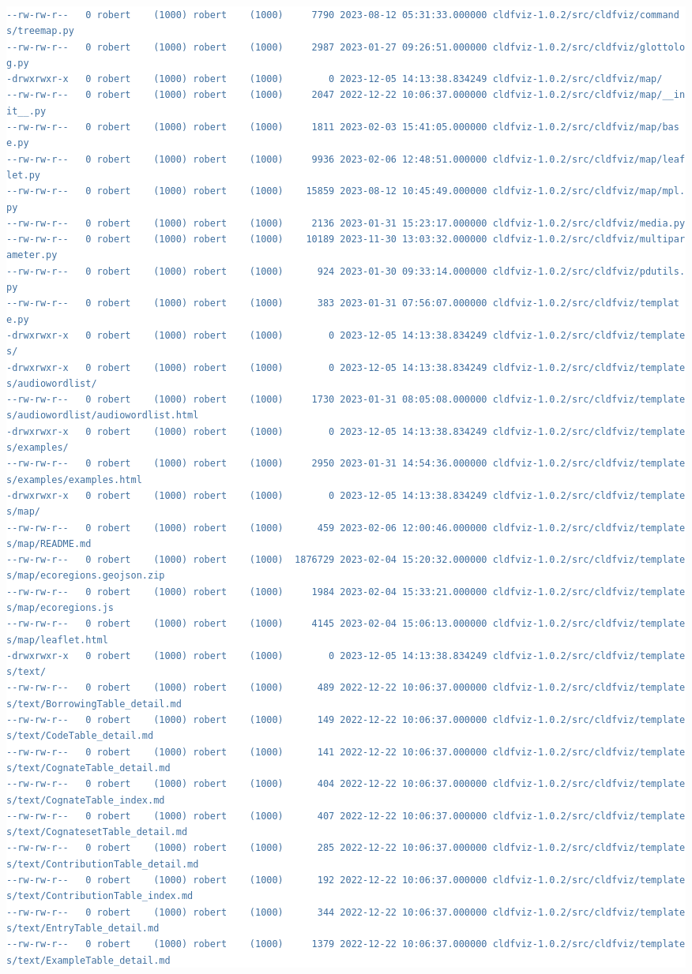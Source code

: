 ```diff
--rw-rw-r--   0 robert    (1000) robert    (1000)     7790 2023-08-12 05:31:33.000000 cldfviz-1.0.2/src/cldfviz/commands/treemap.py
--rw-rw-r--   0 robert    (1000) robert    (1000)     2987 2023-01-27 09:26:51.000000 cldfviz-1.0.2/src/cldfviz/glottolog.py
-drwxrwxr-x   0 robert    (1000) robert    (1000)        0 2023-12-05 14:13:38.834249 cldfviz-1.0.2/src/cldfviz/map/
--rw-rw-r--   0 robert    (1000) robert    (1000)     2047 2022-12-22 10:06:37.000000 cldfviz-1.0.2/src/cldfviz/map/__init__.py
--rw-rw-r--   0 robert    (1000) robert    (1000)     1811 2023-02-03 15:41:05.000000 cldfviz-1.0.2/src/cldfviz/map/base.py
--rw-rw-r--   0 robert    (1000) robert    (1000)     9936 2023-02-06 12:48:51.000000 cldfviz-1.0.2/src/cldfviz/map/leaflet.py
--rw-rw-r--   0 robert    (1000) robert    (1000)    15859 2023-08-12 10:45:49.000000 cldfviz-1.0.2/src/cldfviz/map/mpl.py
--rw-rw-r--   0 robert    (1000) robert    (1000)     2136 2023-01-31 15:23:17.000000 cldfviz-1.0.2/src/cldfviz/media.py
--rw-rw-r--   0 robert    (1000) robert    (1000)    10189 2023-11-30 13:03:32.000000 cldfviz-1.0.2/src/cldfviz/multiparameter.py
--rw-rw-r--   0 robert    (1000) robert    (1000)      924 2023-01-30 09:33:14.000000 cldfviz-1.0.2/src/cldfviz/pdutils.py
--rw-rw-r--   0 robert    (1000) robert    (1000)      383 2023-01-31 07:56:07.000000 cldfviz-1.0.2/src/cldfviz/template.py
-drwxrwxr-x   0 robert    (1000) robert    (1000)        0 2023-12-05 14:13:38.834249 cldfviz-1.0.2/src/cldfviz/templates/
-drwxrwxr-x   0 robert    (1000) robert    (1000)        0 2023-12-05 14:13:38.834249 cldfviz-1.0.2/src/cldfviz/templates/audiowordlist/
--rw-rw-r--   0 robert    (1000) robert    (1000)     1730 2023-01-31 08:05:08.000000 cldfviz-1.0.2/src/cldfviz/templates/audiowordlist/audiowordlist.html
-drwxrwxr-x   0 robert    (1000) robert    (1000)        0 2023-12-05 14:13:38.834249 cldfviz-1.0.2/src/cldfviz/templates/examples/
--rw-rw-r--   0 robert    (1000) robert    (1000)     2950 2023-01-31 14:54:36.000000 cldfviz-1.0.2/src/cldfviz/templates/examples/examples.html
-drwxrwxr-x   0 robert    (1000) robert    (1000)        0 2023-12-05 14:13:38.834249 cldfviz-1.0.2/src/cldfviz/templates/map/
--rw-rw-r--   0 robert    (1000) robert    (1000)      459 2023-02-06 12:00:46.000000 cldfviz-1.0.2/src/cldfviz/templates/map/README.md
--rw-rw-r--   0 robert    (1000) robert    (1000)  1876729 2023-02-04 15:20:32.000000 cldfviz-1.0.2/src/cldfviz/templates/map/ecoregions.geojson.zip
--rw-rw-r--   0 robert    (1000) robert    (1000)     1984 2023-02-04 15:33:21.000000 cldfviz-1.0.2/src/cldfviz/templates/map/ecoregions.js
--rw-rw-r--   0 robert    (1000) robert    (1000)     4145 2023-02-04 15:06:13.000000 cldfviz-1.0.2/src/cldfviz/templates/map/leaflet.html
-drwxrwxr-x   0 robert    (1000) robert    (1000)        0 2023-12-05 14:13:38.834249 cldfviz-1.0.2/src/cldfviz/templates/text/
--rw-rw-r--   0 robert    (1000) robert    (1000)      489 2022-12-22 10:06:37.000000 cldfviz-1.0.2/src/cldfviz/templates/text/BorrowingTable_detail.md
--rw-rw-r--   0 robert    (1000) robert    (1000)      149 2022-12-22 10:06:37.000000 cldfviz-1.0.2/src/cldfviz/templates/text/CodeTable_detail.md
--rw-rw-r--   0 robert    (1000) robert    (1000)      141 2022-12-22 10:06:37.000000 cldfviz-1.0.2/src/cldfviz/templates/text/CognateTable_detail.md
--rw-rw-r--   0 robert    (1000) robert    (1000)      404 2022-12-22 10:06:37.000000 cldfviz-1.0.2/src/cldfviz/templates/text/CognateTable_index.md
--rw-rw-r--   0 robert    (1000) robert    (1000)      407 2022-12-22 10:06:37.000000 cldfviz-1.0.2/src/cldfviz/templates/text/CognatesetTable_detail.md
--rw-rw-r--   0 robert    (1000) robert    (1000)      285 2022-12-22 10:06:37.000000 cldfviz-1.0.2/src/cldfviz/templates/text/ContributionTable_detail.md
--rw-rw-r--   0 robert    (1000) robert    (1000)      192 2022-12-22 10:06:37.000000 cldfviz-1.0.2/src/cldfviz/templates/text/ContributionTable_index.md
--rw-rw-r--   0 robert    (1000) robert    (1000)      344 2022-12-22 10:06:37.000000 cldfviz-1.0.2/src/cldfviz/templates/text/EntryTable_detail.md
--rw-rw-r--   0 robert    (1000) robert    (1000)     1379 2022-12-22 10:06:37.000000 cldfviz-1.0.2/src/cldfviz/templates/text/ExampleTable_detail.md
```